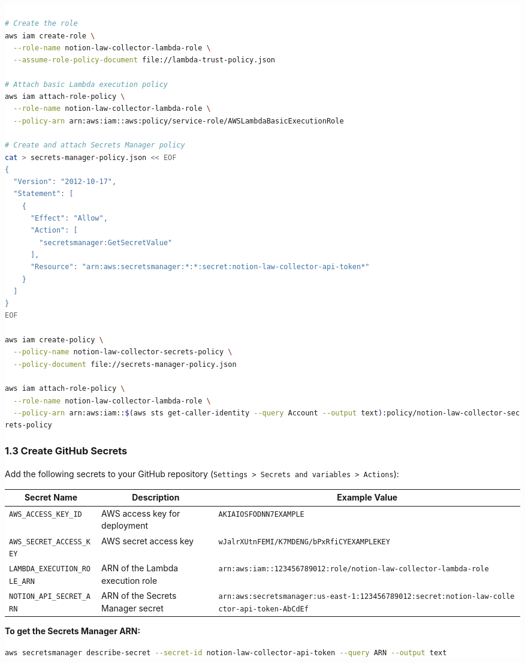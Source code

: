```bash

# Create the role
aws iam create-role \
  --role-name notion-law-collector-lambda-role \
  --assume-role-policy-document file://lambda-trust-policy.json

# Attach basic Lambda execution policy
aws iam attach-role-policy \
  --role-name notion-law-collector-lambda-role \
  --policy-arn arn:aws:iam::aws:policy/service-role/AWSLambdaBasicExecutionRole

# Create and attach Secrets Manager policy
cat > secrets-manager-policy.json << EOF
{
  "Version": "2012-10-17",
  "Statement": [
    {
      "Effect": "Allow",
      "Action": [
        "secretsmanager:GetSecretValue"
      ],
      "Resource": "arn:aws:secretsmanager:*:*:secret:notion-law-collector-api-token*"
    }
  ]
}
EOF

aws iam create-policy \
  --policy-name notion-law-collector-secrets-policy \
  --policy-document file://secrets-manager-policy.json

aws iam attach-role-policy \
  --role-name notion-law-collector-lambda-role \
  --policy-arn arn:aws:iam::$(aws sts get-caller-identity --query Account --output text):policy/notion-law-collector-secrets-policy
```

### 1.3 Create GitHub Secrets

Add the following secrets to your GitHub repository (`Settings > Secrets and variables > Actions`):

| Secret Name | Description | Example Value |
|-------------|-------------|---------------|
| `AWS_ACCESS_KEY_ID` | AWS access key for deployment | `AKIAIOSFODNN7EXAMPLE` |
| `AWS_SECRET_ACCESS_KEY` | AWS secret access key | `wJalrXUtnFEMI/K7MDENG/bPxRfiCYEXAMPLEKEY` |
| `LAMBDA_EXECUTION_ROLE_ARN` | ARN of the Lambda execution role | `arn:aws:iam::123456789012:role/notion-law-collector-lambda-role` |
| `NOTION_API_SECRET_ARN` | ARN of the Secrets Manager secret | `arn:aws:secretsmanager:us-east-1:123456789012:secret:notion-law-collector-api-token-AbCdEf` |

**To get the Secrets Manager ARN:**
```bash
aws secretsmanager describe-secret --secret-id notion-law-collector-api-token --query ARN --output text
```

